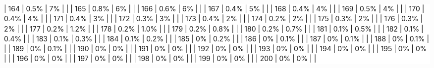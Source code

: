 | 164 | 0.5% | 7% |  |
| 165 | 0.8% | 6% |  |
| 166 | 0.6% | 6% |  |
| 167 | 0.4% | 5% |  |
| 168 | 0.4% | 4% |  |
| 169 | 0.5% | 4% |  |
| 170 | 0.4% | 4% |  |
| 171 | 0.4% | 3% |  |
| 172 | 0.3% | 3% |  |
| 173 | 0.4% | 2% |  |
| 174 | 0.2% | 2% |  |
| 175 | 0.3% | 2% |  |
| 176 | 0.3% | 2% |  |
| 177 | 0.2% | 1.2% |  |
| 178 | 0.2% | 1.0% |  |
| 179 | 0.2% | 0.8% |  |
| 180 | 0.2% | 0.7% |  |
| 181 | 0.1% | 0.5% |  |
| 182 | 0.1% | 0.4% |  |
| 183 | 0.1% | 0.3% |  |
| 184 | 0.1% | 0.2% |  |
| 185 | 0% | 0.2% |  |
| 186 | 0% | 0.1% |  |
| 187 | 0% | 0.1% |  |
| 188 | 0% | 0.1% |  |
| 189 | 0% | 0.1% |  |
| 190 | 0% | 0% |  |
| 191 | 0% | 0% |  |
| 192 | 0% | 0% |  |
| 193 | 0% | 0% |  |
| 194 | 0% | 0% |  |
| 195 | 0% | 0% |  |
| 196 | 0% | 0% |  |
| 197 | 0% | 0% |  |
| 198 | 0% | 0% |  |
| 199 | 0% | 0% |  |
| 200 | 0% | 0% |  |